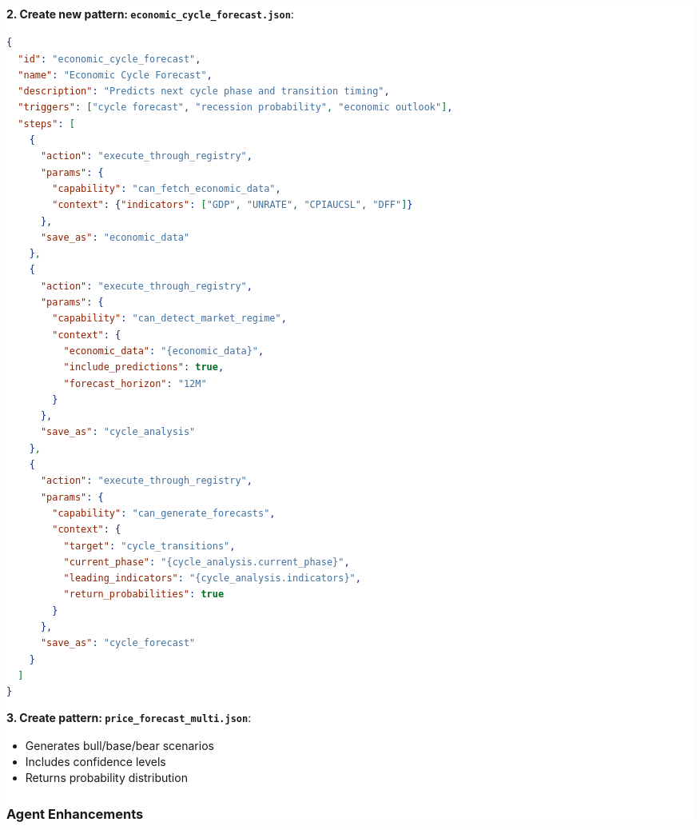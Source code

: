 **2. Create new pattern: `economic_cycle_forecast.json`**:
```json
{
  "id": "economic_cycle_forecast",
  "name": "Economic Cycle Forecast",
  "description": "Predicts next cycle phase and transition timing",
  "triggers": ["cycle forecast", "recession probability", "economic outlook"],
  "steps": [
    {
      "action": "execute_through_registry",
      "params": {
        "capability": "can_fetch_economic_data",
        "context": {"indicators": ["GDP", "UNRATE", "CPIAUCSL", "DFF"]}
      },
      "save_as": "economic_data"
    },
    {
      "action": "execute_through_registry",
      "params": {
        "capability": "can_detect_market_regime",
        "context": {
          "economic_data": "{economic_data}",
          "include_predictions": true,
          "forecast_horizon": "12M"
        }
      },
      "save_as": "cycle_analysis"
    },
    {
      "action": "execute_through_registry",
      "params": {
        "capability": "can_generate_forecasts",
        "context": {
          "target": "cycle_transitions",
          "current_phase": "{cycle_analysis.current_phase}",
          "leading_indicators": "{cycle_analysis.indicators}",
          "return_probabilities": true
        }
      },
      "save_as": "cycle_forecast"
    }
  ]
}
```

**3. Create pattern: `price_forecast_multi.json`**:
- Generates bull/base/bear scenarios
- Includes confidence levels
- Returns probability distribution

### Agent Enhancements

